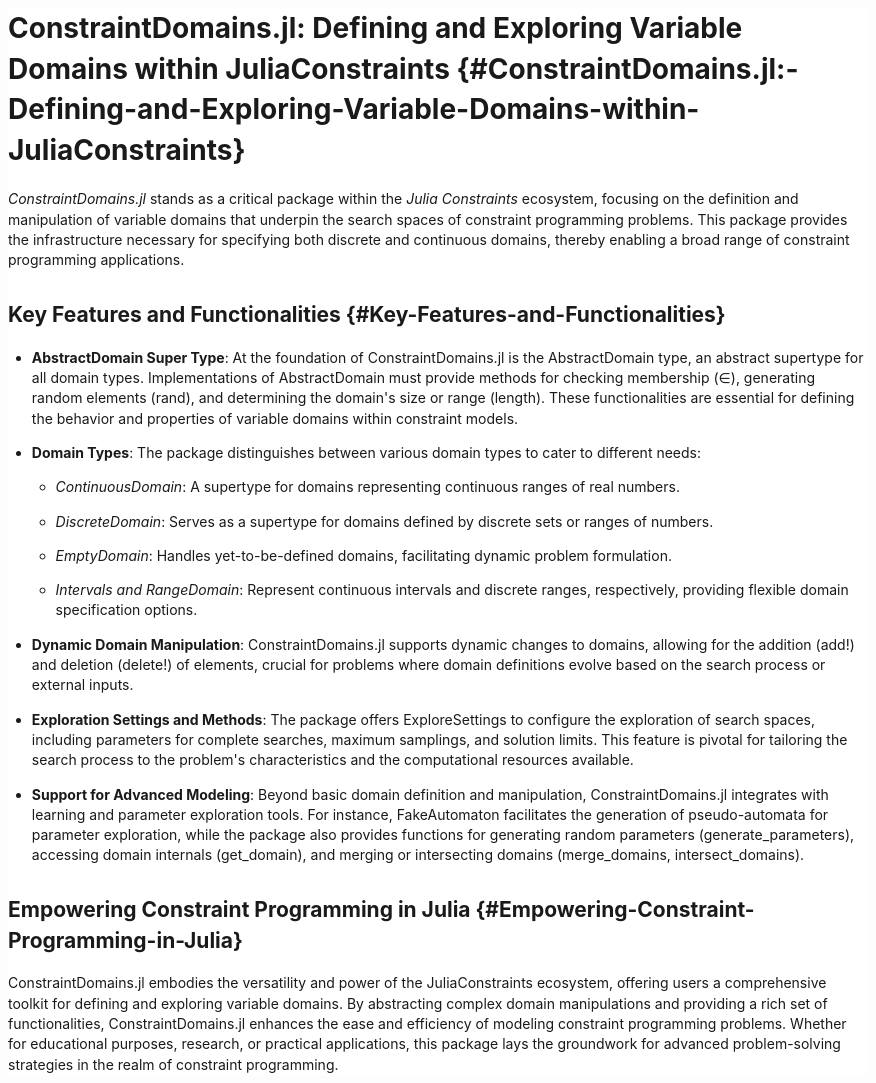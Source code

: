 
# ConstraintDomains.jl: Defining and Exploring Variable Domains within JuliaConstraints {#ConstraintDomains.jl:-Defining-and-Exploring-Variable-Domains-within-JuliaConstraints}



_ConstraintDomains.jl_ stands as a critical package within the _Julia Constraints_ ecosystem, focusing on the definition and manipulation of variable domains that underpin the search spaces of constraint programming problems. This package provides the infrastructure necessary for specifying both discrete and continuous domains, thereby enabling a broad range of constraint programming applications.

## Key Features and Functionalities {#Key-Features-and-Functionalities}
- **AbstractDomain Super Type**: At the foundation of ConstraintDomains.jl is the AbstractDomain type, an abstract supertype for all domain types. Implementations of AbstractDomain must provide methods for checking membership (∈), generating random elements (rand), and determining the domain&#39;s size or range (length). These functionalities are essential for defining the behavior and properties of variable domains within constraint models.
  
- **Domain Types**: The package distinguishes between various domain types to cater to different needs:
  - _ContinuousDomain_: A supertype for domains representing continuous ranges of real numbers.
    
  - _DiscreteDomain_: Serves as a supertype for domains defined by discrete sets or ranges of numbers.
    
  - _EmptyDomain_: Handles yet-to-be-defined domains, facilitating dynamic problem formulation.
    
  - _Intervals and RangeDomain_: Represent continuous intervals and discrete ranges, respectively, providing flexible domain specification options.
    
  
- **Dynamic Domain Manipulation**: ConstraintDomains.jl supports dynamic changes to domains, allowing for the addition (add!) and deletion (delete!) of elements, crucial for problems where domain definitions evolve based on the search process or external inputs.
  
- **Exploration Settings and Methods**: The package offers ExploreSettings to configure the exploration of search spaces, including parameters for complete searches, maximum samplings, and solution limits. This feature is pivotal for tailoring the search process to the problem&#39;s characteristics and the computational resources available.
  
- **Support for Advanced Modeling**: Beyond basic domain definition and manipulation, ConstraintDomains.jl integrates with learning and parameter exploration tools. For instance, FakeAutomaton facilitates the generation of pseudo-automata for parameter exploration, while the package also provides functions for generating random parameters (generate_parameters), accessing domain internals (get_domain), and merging or intersecting domains (merge_domains, intersect_domains).
  

## Empowering Constraint Programming in Julia {#Empowering-Constraint-Programming-in-Julia}

ConstraintDomains.jl embodies the versatility and power of the JuliaConstraints ecosystem, offering users a comprehensive toolkit for defining and exploring variable domains. By abstracting complex domain manipulations and providing a rich set of functionalities, ConstraintDomains.jl enhances the ease and efficiency of modeling constraint programming problems. Whether for educational purposes, research, or practical applications, this package lays the groundwork for advanced problem-solving strategies in the realm of constraint programming.

